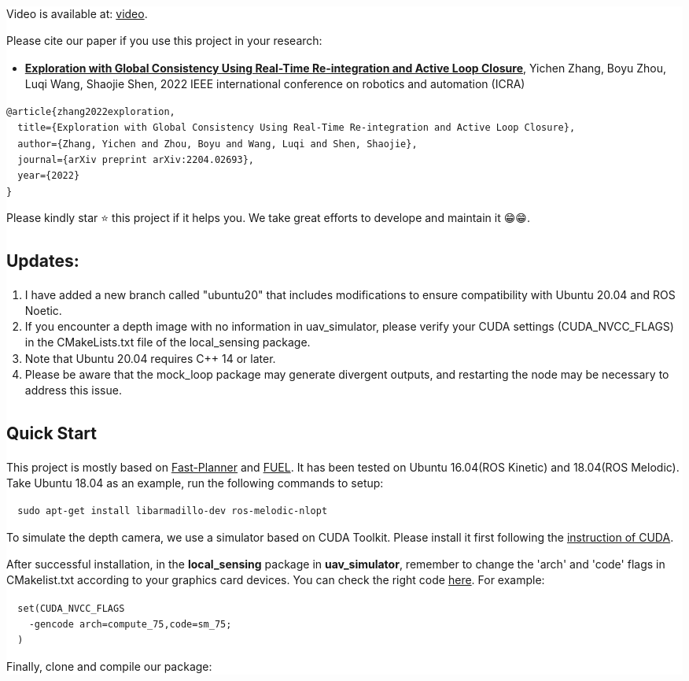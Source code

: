 Video is available at: [video](https://youtu.be/QGg0g9eNUSw).

Please cite our paper if you use this project in your research:
- [__Exploration with Global Consistency Using Real-Time Re-integration and Active Loop Closure__](https://arxiv.org/abs/2204.02693), Yichen Zhang, Boyu Zhou, Luqi Wang, Shaojie Shen, 2022 IEEE international conference on robotics and automation (ICRA)

```
@article{zhang2022exploration,
  title={Exploration with Global Consistency Using Real-Time Re-integration and Active Loop Closure},
  author={Zhang, Yichen and Zhou, Boyu and Wang, Luqi and Shen, Shaojie},
  journal={arXiv preprint arXiv:2204.02693},
  year={2022}
}
```

Please kindly star :star: this project if it helps you. We take great efforts to develope and maintain it :grin::grin:.

## Updates:
1. I have added a new branch called "ubuntu20" that includes modifications to ensure compatibility with Ubuntu 20.04 and ROS Noetic.
2. If you encounter a depth image with no information in uav_simulator, please verify your CUDA settings (CUDA_NVCC_FLAGS) in the CMakeLists.txt file of the local_sensing package.
3. Note that Ubuntu 20.04 requires C++ 14 or later.
4. Please be aware that the mock_loop package may generate divergent outputs, and restarting the node may be necessary to address this issue.

## Quick Start

This project is mostly based on [Fast-Planner](https://github.com/HKUST-Aerial-Robotics/Fast-Planner) and [FUEL](https://github.com/HKUST-Aerial-Robotics/FUEL). 
It has been tested on Ubuntu 16.04(ROS Kinetic) and 18.04(ROS Melodic). Take Ubuntu 18.04 as an example, run the following commands to setup:

```
  sudo apt-get install libarmadillo-dev ros-melodic-nlopt
```

To simulate the depth camera, we use a simulator based on CUDA Toolkit. Please install it first following the [instruction of CUDA](https://developer.nvidia.com/zh-cn/cuda-toolkit). 

After successful installation, in the **local_sensing** package in **uav_simulator**, remember to change the 'arch' and 'code' flags in CMakelist.txt according to your graphics card devices. You can check the right code [here](https://arnon.dk/matching-sm-architectures-arch-and-gencode-for-various-nvidia-cards/). For example:

```
  set(CUDA_NVCC_FLAGS 
    -gencode arch=compute_75,code=sm_75;
  ) 
```

Finally, clone and compile our package:

